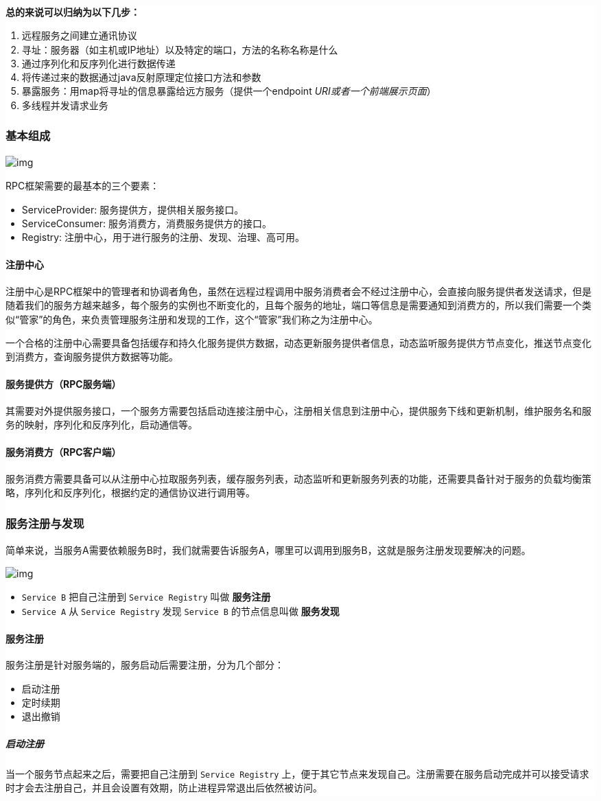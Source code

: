 **总的来说可以归纳为以下几步：**

1. 远程服务之间建立通讯协议
2. 寻址：服务器（如主机或IP地址）以及特定的端口，方法的名称名称是什么
3. 通过序列化和反序列化进行数据传递
4. 将传递过来的数据通过java反射原理定位接口方法和参数
5. 暴露服务：用map将寻址的信息暴露给远方服务（提供一个endpoint *URI或者一个前端展示页面*）
6. 多线程并发请求业务

### 基本组成

![img](https://github.com/LanshanTeam/Courseware-Backend-Go-2022/raw/main/class11-%E5%88%86%E5%B8%83%E5%BC%8F%E4%B8%8ERPC%E6%A1%86%E6%9E%B6/images/service-discovery.png)

RPC框架需要的最基本的三个要素：

- ServiceProvider: 服务提供方，提供相关服务接口。
- ServiceConsumer: 服务消费方，消费服务提供方的接口。
- Registry: 注册中心，用于进行服务的注册、发现、治理、高可用。

#### 注册中心

注册中心是RPC框架中的管理者和协调者角色，虽然在远程过程调用中服务消费者会不经过注册中心，会直接向服务提供者发送请求，但是随着我们的服务方越来越多，每个服务的实例也不断变化的，且每个服务的地址，端口等信息是需要通知到消费方的，所以我们需要一个类似“管家”的角色，来负责管理服务注册和发现的工作，这个“管家”我们称之为注册中心。

一个合格的注册中心需要具备包括缓存和持久化服务提供方数据，动态更新服务提供者信息，动态监听服务提供方节点变化，推送节点变化到消费方，查询服务提供方数据等功能。

#### 服务提供方（RPC服务端）

其需要对外提供服务接口，一个服务方需要包括启动连接注册中心，注册相关信息到注册中心，提供服务下线和更新机制，维护服务名和服务的映射，序列化和反序列化，启动通信等。

#### 服务消费方（RPC客户端）

服务消费方需要具备可以从注册中心拉取服务列表，缓存服务列表，动态监听和更新服务列表的功能，还需要具备针对于服务的负载均衡策略，序列化和反序列化，根据约定的通信协议进行调用等。

### 服务注册与发现

简单来说，当服务A需要依赖服务B时，我们就需要告诉服务A，哪里可以调用到服务B，这就是服务注册发现要解决的问题。

![img](https://github.com/LanshanTeam/Courseware-Backend-Go-2022/raw/main/class11-%E5%88%86%E5%B8%83%E5%BC%8F%E4%B8%8ERPC%E6%A1%86%E6%9E%B6/images/service-discovery.png)

- `Service B` 把自己注册到 `Service Registry` 叫做 **服务注册**
- `Service A` 从 `Service Registry` 发现 `Service B` 的节点信息叫做 **服务发现**

#### 服务注册

服务注册是针对服务端的，服务启动后需要注册，分为几个部分：

- 启动注册
- 定时续期
- 退出撤销

##### 启动注册

当一个服务节点起来之后，需要把自己注册到 `Service Registry` 上，便于其它节点来发现自己。注册需要在服务启动完成并可以接受请求时才会去注册自己，并且会设置有效期，防止进程异常退出后依然被访问。

